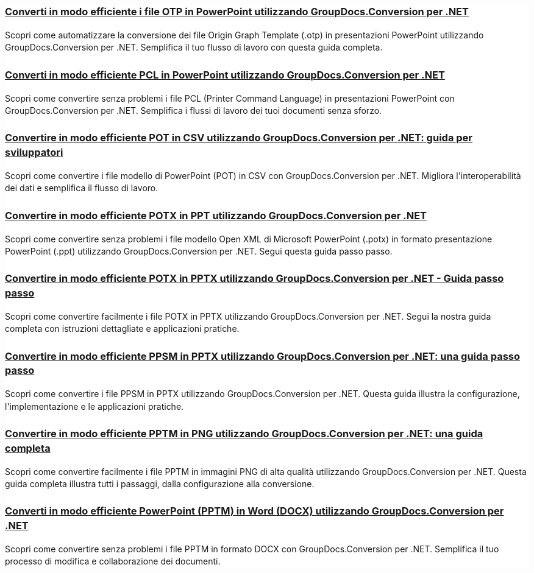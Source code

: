 ### [Converti in modo efficiente i file OTP in PowerPoint utilizzando GroupDocs.Conversion per .NET](./convert-otp-files-to-powerpoint-groupdocs-conversion/)
Scopri come automatizzare la conversione dei file Origin Graph Template (.otp) in presentazioni PowerPoint utilizzando GroupDocs.Conversion per .NET. Semplifica il tuo flusso di lavoro con questa guida completa.

### [Converti in modo efficiente PCL in PowerPoint utilizzando GroupDocs.Conversion per .NET](./convert-pcl-to-powerpoint-groupdocs-conversion/)
Scopri come convertire senza problemi i file PCL (Printer Command Language) in presentazioni PowerPoint con GroupDocs.Conversion per .NET. Semplifica i flussi di lavoro dei tuoi documenti senza sforzo.

### [Convertire in modo efficiente POT in CSV utilizzando GroupDocs.Conversion per .NET: guida per sviluppatori](./convert-pot-to-csv-groupdocs-net/)
Scopri come convertire i file modello di PowerPoint (POT) in CSV con GroupDocs.Conversion per .NET. Migliora l'interoperabilità dei dati e semplifica il flusso di lavoro.

### [Convertire in modo efficiente POTX in PPT utilizzando GroupDocs.Conversion per .NET](./convert-potx-to-ppt-groupdocs-net/)
Scopri come convertire senza problemi i file modello Open XML di Microsoft PowerPoint (.potx) in formato presentazione PowerPoint (.ppt) utilizzando GroupDocs.Conversion per .NET. Segui questa guida passo passo.

### [Convertire in modo efficiente POTX in PPTX utilizzando GroupDocs.Conversion per .NET - Guida passo passo](./convert-potx-to-pptx-groupdocs-net/)
Scopri come convertire facilmente i file POTX in PPTX utilizzando GroupDocs.Conversion per .NET. Segui la nostra guida completa con istruzioni dettagliate e applicazioni pratiche.

### [Convertire in modo efficiente PPSM in PPTX utilizzando GroupDocs.Conversion per .NET: una guida passo passo](./convert-ppsm-pptx-groupdocs-conversion-net/)
Scopri come convertire i file PPSM in PPTX utilizzando GroupDocs.Conversion per .NET. Questa guida illustra la configurazione, l'implementazione e le applicazioni pratiche.

### [Convertire in modo efficiente PPTM in PNG utilizzando GroupDocs.Conversion per .NET: una guida completa](./groupdocs-conversion-net-pptm-to-png/)
Scopri come convertire facilmente i file PPTM in immagini PNG di alta qualità utilizzando GroupDocs.Conversion per .NET. Questa guida completa illustra tutti i passaggi, dalla configurazione alla conversione.

### [Converti in modo efficiente PowerPoint (PPTM) in Word (DOCX) utilizzando GroupDocs.Conversion per .NET](./convert-pptm-docx-groupdocs-net/)
Scopri come convertire senza problemi i file PPTM in formato DOCX con GroupDocs.Conversion per .NET. Semplifica il tuo processo di modifica e collaborazione dei documenti.
